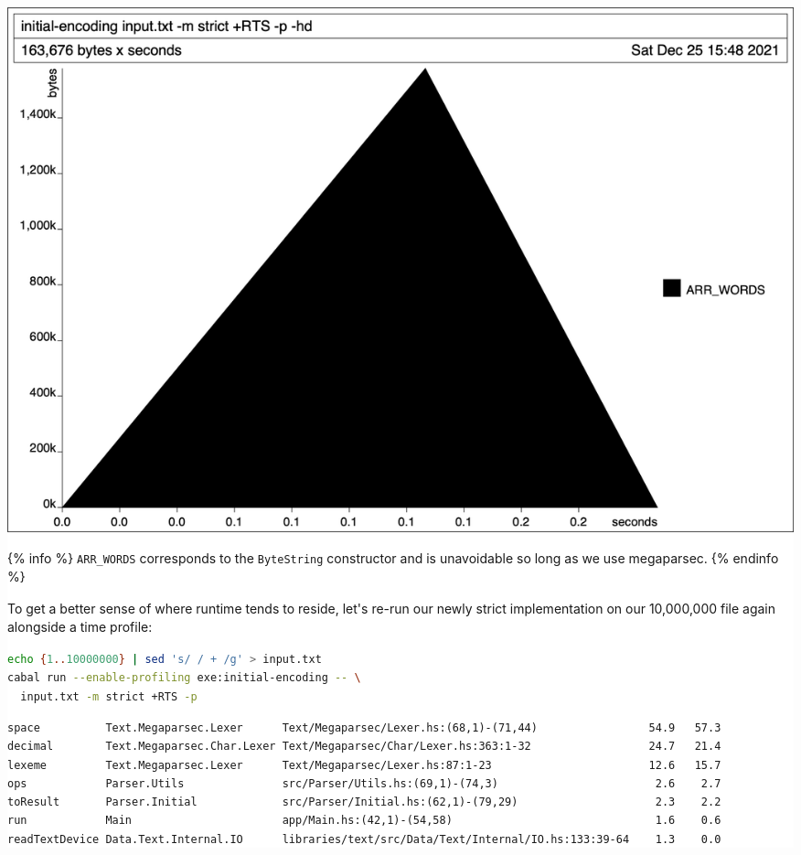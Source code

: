 ![parser-initial-100k-heap-hd-strict](/assets/img/tagless-final-parsing/parser-initial-100k-heap-hd-strict.png)

{% info %}
`ARR_WORDS` corresponds to the `ByteString` constructor and is unavoidable so
long as we use megaparsec.
{% endinfo %}

To get a better sense of where runtime tends to reside, let's re-run our newly
strict implementation on our 10,000,000 file again alongside a time profile:

```bash
echo {1..10000000} | sed 's/ / + /g' > input.txt
cabal run --enable-profiling exe:initial-encoding -- \
  input.txt -m strict +RTS -p
```

```
space          Text.Megaparsec.Lexer      Text/Megaparsec/Lexer.hs:(68,1)-(71,44)                 54.9   57.3
decimal        Text.Megaparsec.Char.Lexer Text/Megaparsec/Char/Lexer.hs:363:1-32                  24.7   21.4
lexeme         Text.Megaparsec.Lexer      Text/Megaparsec/Lexer.hs:87:1-23                        12.6   15.7
ops            Parser.Utils               src/Parser/Utils.hs:(69,1)-(74,3)                        2.6    2.7
toResult       Parser.Initial             src/Parser/Initial.hs:(62,1)-(79,29)                     2.3    2.2
run            Main                       app/Main.hs:(42,1)-(54,58)                               1.6    0.6
readTextDevice Data.Text.Internal.IO      libraries/text/src/Data/Text/Internal/IO.hs:133:39-64    1.3    0.0
```
